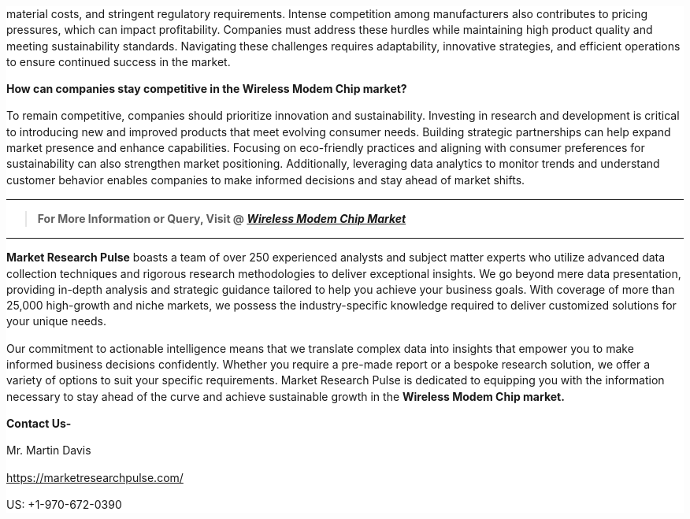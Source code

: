 material costs, and stringent regulatory requirements. Intense competition among manufacturers also contributes to pricing pressures, which can impact profitability. Companies must address these hurdles while maintaining high product quality and meeting sustainability standards. Navigating these challenges requires adaptability, innovative strategies, and efficient operations to ensure continued success in the market.</p><p><strong>How can companies stay competitive in the Wireless Modem Chip market?</strong></p><p>To remain competitive, companies should prioritize innovation and sustainability. Investing in research and development is critical to introducing new and improved products that meet evolving consumer needs. Building strategic partnerships can help expand market presence and enhance capabilities. Focusing on eco-friendly practices and aligning with consumer preferences for sustainability can also strengthen market positioning. Additionally, leveraging data analytics to monitor trends and understand customer behavior enables companies to make informed decisions and stay ahead of market shifts.</p><hr /><blockquote><p><strong>For More Information or Query, Visit @&nbsp;<em><a href="https://marketresearchpulse.com/report/4662/wireless-modem-chip-market?utm_source=Linkedin&utm_medium=021">Wireless Modem Chip Market</a></em></strong></p></blockquote><hr /><p><strong>Market Research Pulse</strong> boasts a team of over 250 experienced analysts and subject matter experts who utilize advanced data collection techniques and rigorous research methodologies to deliver exceptional insights. We go beyond mere data presentation, providing in-depth analysis and strategic guidance tailored to help you achieve your business goals. With coverage of more than 25,000 high-growth and niche markets, we possess the industry-specific knowledge required to deliver customized solutions for your unique needs.</p><p>Our commitment to actionable intelligence means that we translate complex data into insights that empower you to make informed business decisions confidently. Whether you require a pre-made report or a bespoke research solution, we offer a variety of options to suit your specific requirements. Market Research Pulse is dedicated to equipping you with the information necessary to stay ahead of the curve and achieve sustainable growth in the <strong>Wireless Modem Chip market.</strong></p><p><strong>Contact Us-</strong></p><p>Mr. Martin Davis</p><p>https://marketresearchpulse.com/</p><p>US: +1-970-672-0390</p>
